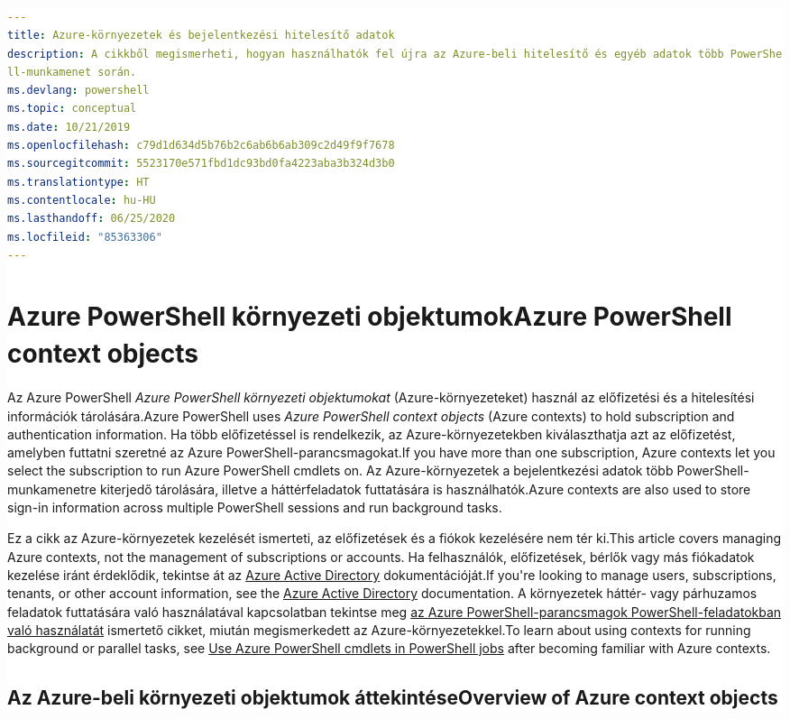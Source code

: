 ```yaml
---
title: Azure-környezetek és bejelentkezési hitelesítő adatok
description: A cikkből megismerheti, hogyan használhatók fel újra az Azure-beli hitelesítő és egyéb adatok több PowerShell-munkamenet során.
ms.devlang: powershell
ms.topic: conceptual
ms.date: 10/21/2019
ms.openlocfilehash: c79d1d634d5b76b2c6ab6b6ab309c2d49f9f7678
ms.sourcegitcommit: 5523170e571fbd1dc93bd0fa4223aba3b324d3b0
ms.translationtype: HT
ms.contentlocale: hu-HU
ms.lasthandoff: 06/25/2020
ms.locfileid: "85363306"
---
```

# <a name="azure-powershell-context-objects"></a><span data-ttu-id="5be33-103">Azure PowerShell környezeti objektumok</span><span class="sxs-lookup"><span data-stu-id="5be33-103">Azure PowerShell context objects</span></span>

<span data-ttu-id="5be33-104">Az Azure PowerShell _Azure PowerShell környezeti objektumokat_ (Azure-környezeteket) használ az előfizetési és a hitelesítési információk tárolására.</span><span class="sxs-lookup"><span data-stu-id="5be33-104">Azure PowerShell uses _Azure PowerShell context objects_ (Azure contexts) to hold subscription and authentication information.</span></span> <span data-ttu-id="5be33-105">Ha több előfizetéssel is rendelkezik, az Azure-környezetekben kiválaszthatja azt az előfizetést, amelyben futtatni szeretné az Azure PowerShell-parancsmagokat.</span><span class="sxs-lookup"><span data-stu-id="5be33-105">If you have more than one subscription, Azure contexts let you select the subscription to run Azure PowerShell cmdlets on.</span></span> <span data-ttu-id="5be33-106">Az Azure-környezetek a bejelentkezési adatok több PowerShell-munkamenetre kiterjedő tárolására, illetve a háttérfeladatok futtatására is használhatók.</span><span class="sxs-lookup"><span data-stu-id="5be33-106">Azure contexts are also used to store sign-in information across multiple PowerShell sessions and run background tasks.</span></span>

<span data-ttu-id="5be33-107">Ez a cikk az Azure-környezetek kezelését ismerteti, az előfizetések és a fiókok kezelésére nem tér ki.</span><span class="sxs-lookup"><span data-stu-id="5be33-107">This article covers managing Azure contexts, not the management of subscriptions or accounts.</span></span> <span data-ttu-id="5be33-108">Ha felhasználók, előfizetések, bérlők vagy más fiókadatok kezelése iránt érdeklődik, tekintse át az [Azure Active Directory](/azure/active-directory) dokumentációját.</span><span class="sxs-lookup"><span data-stu-id="5be33-108">If you're looking to manage users, subscriptions, tenants, or other account information, see the [Azure Active Directory](/azure/active-directory) documentation.</span></span> <span data-ttu-id="5be33-109">A környezetek háttér- vagy párhuzamos feladatok futtatására való használatával kapcsolatban tekintse meg [az Azure PowerShell-parancsmagok PowerShell-feladatokban való használatát](using-psjobs.md) ismertető cikket, miután megismerkedett az Azure-környezetekkel.</span><span class="sxs-lookup"><span data-stu-id="5be33-109">To learn about using contexts for running background or parallel tasks, see [Use Azure PowerShell cmdlets in PowerShell jobs](using-psjobs.md) after becoming familiar with Azure contexts.</span></span>

## <a name="overview-of-azure-context-objects"></a><span data-ttu-id="5be33-110">Az Azure-beli környezeti objektumok áttekintése</span><span class="sxs-lookup"><span data-stu-id="5be33-110">Overview of Azure context objects</span></span>
